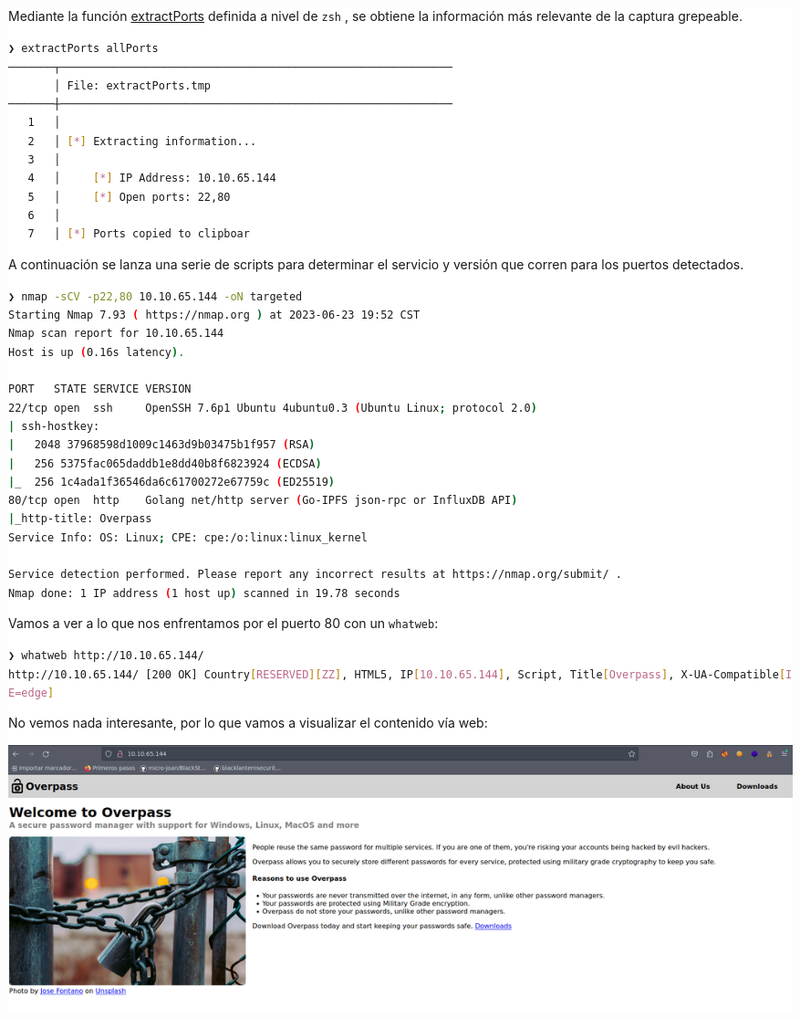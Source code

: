 Mediante la función [extractPorts](/posts/extractPorts) definida a nivel de `zsh` , se obtiene la información más relevante de la captura grepeable.

```bash
❯ extractPorts allPorts
───────┬────────────────────────────────────────────────────────────
       │ File: extractPorts.tmp
───────┼────────────────────────────────────────────────────────────
   1   │ 
   2   │ [*] Extracting information...
   3   │ 
   4   │     [*] IP Address: 10.10.65.144
   5   │     [*] Open ports: 22,80
   6   │ 
   7   │ [*] Ports copied to clipboar
```

A continuación se lanza una serie de scripts para determinar el servicio y versión que corren para los puertos detectados.

```bash
❯ nmap -sCV -p22,80 10.10.65.144 -oN targeted
Starting Nmap 7.93 ( https://nmap.org ) at 2023-06-23 19:52 CST
Nmap scan report for 10.10.65.144
Host is up (0.16s latency).

PORT   STATE SERVICE VERSION
22/tcp open  ssh     OpenSSH 7.6p1 Ubuntu 4ubuntu0.3 (Ubuntu Linux; protocol 2.0)
| ssh-hostkey: 
|   2048 37968598d1009c1463d9b03475b1f957 (RSA)
|   256 5375fac065daddb1e8dd40b8f6823924 (ECDSA)
|_  256 1c4ada1f36546da6c61700272e67759c (ED25519)
80/tcp open  http    Golang net/http server (Go-IPFS json-rpc or InfluxDB API)
|_http-title: Overpass
Service Info: OS: Linux; CPE: cpe:/o:linux:linux_kernel

Service detection performed. Please report any incorrect results at https://nmap.org/submit/ .
Nmap done: 1 IP address (1 host up) scanned in 19.78 seconds

```

Vamos a ver a lo que nos enfrentamos por el puerto 80 con un `whatweb`:

```bash
❯ whatweb http://10.10.65.144/
http://10.10.65.144/ [200 OK] Country[RESERVED][ZZ], HTML5, IP[10.10.65.144], Script, Title[Overpass], X-UA-Compatible[IE=edge]
```

No vemos nada interesante, por lo que vamos a visualizar el contenido vía web:

![""](/assets/images/thm-overpass/overpass.png)

